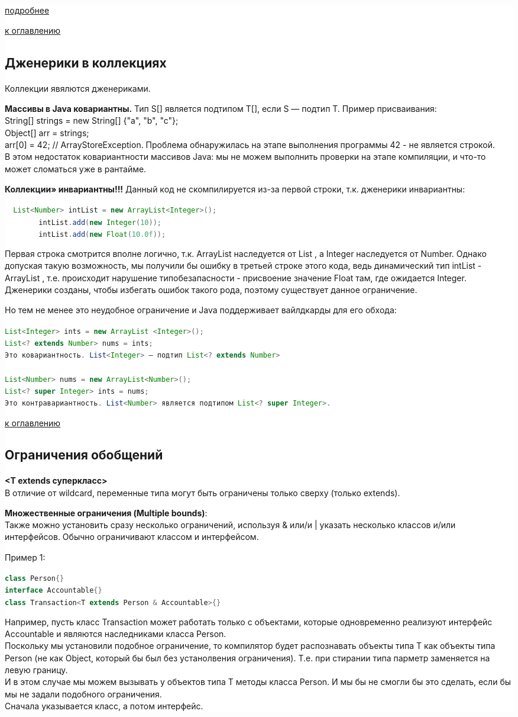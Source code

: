 [подробнее](https://habr.com/ru/company/sberbank/blog/416413/)  

[к оглавлению](#collections-pro)  

## Дженерики в коллекциях  
Коллекции явялются дженериками.    
   
**Массивы в Java ковариантны.** Тип S[] является подтипом T[], если S — подтип T. 
Пример присваивания:      
String[] strings = new String[] {"a", "b", "c"};    
Object[] arr = strings;  
arr[0] = 42; // ArrayStoreException. Проблема обнаружилась на этапе выполнения программы 42 - не является строкой.  
В этом недостаток ковариантности массивов Java: мы не можем выполнить проверки на этапе компиляции, и что-то может сломаться уже в рантайме.  

**Коллекции» инвариантны!!!** 
Данный код не скомпилируется из-за первой строки, т.к. дженерики инвариантны:  
```java
  List<Number> intList = new ArrayList<Integer>(); 
        intList.add(new Integer(10)); 
        intList.add(new Float(10.0f)); 
```      
Первая строка смотрится вполне логично, т.к. ArrayList наследуется от List , а Integer наследуется от Number.
Однако допуская такую возможность, мы получили бы ошибку в третьей строке этого кода, ведь динамический тип intList - ArrayList <Integer>,
т.е. происходит нарушение типобезапасности - присвоение значение Float там, где ожидается Integer.
Дженерики созданы, чтобы избегать ошибок такого рода, поэтому существует данное ограничение.   

Но тем не менее это неудобное ограничение и Java поддерживает вайлдкарды для его обхода:
```java
List<Integer> ints = new ArrayList <Integer>();  
List<? extends Number> nums = ints;  
Это ковариантность. List<Integer> — подтип List<? extends Number>  

List<Number> nums = new ArrayList<Number>();  
List<? super Integer> ints = nums;  
Это контравариантность. List<Number> является подтипом List<? super Integer>.
```  
[к оглавлению](#collections-pro)  

## Ограничения обобщений  
**<Т extends суперкласс>**  
В отличие от wildcard, переменные типа могут быть ограничены только сверху (только extends).        
 
**Множественные ограничения (Multiple bounds)**:   
Также можно установить сразу несколько ограничений, используя & или/и | указать несколько классов и/или интерфейсов. 
Обычно ограничивают классом и интерфейсом.  

Пример 1:  
```java
class Person{}  
interface Accountable{}  
class Transaction<T extends Person & Accountable>{}  
```    
Например, пусть класс Transaction может работать только с объектами, которые одновременно реализуют интерфейс Accountable и являются наследниками класса Person.  
Поскольку мы установили подобное ограничение, то компилятор будет распознавать объекты типа T как объекты типа Person 
(не как Object, который бы был без устанолвения ограничения). Т.е. при стирании типа парметр заменяется на левую границу.    
И в этом случае мы можем вызывать у объектов типа T методы класса Person. И мы бы не смогли бы это сделать, если бы мы не задали подобного ограничения.  
Сначала указывается класс, а потом интерфейс.    
